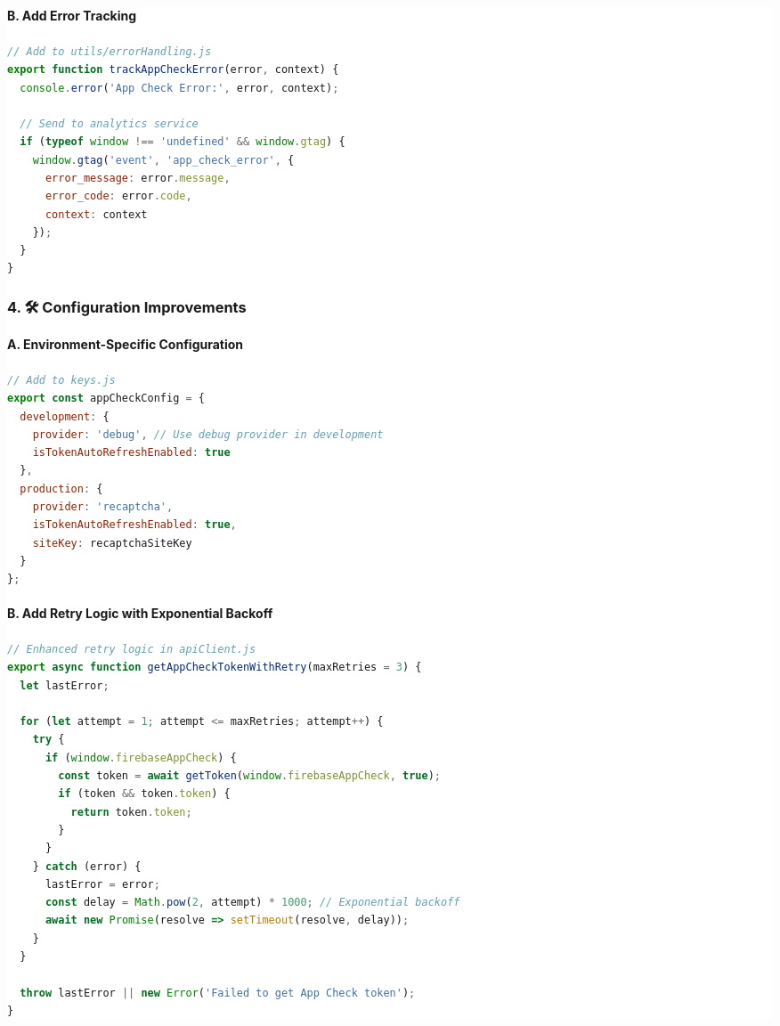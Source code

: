 #### B. Add Error Tracking
```javascript
// Add to utils/errorHandling.js
export function trackAppCheckError(error, context) {
  console.error('App Check Error:', error, context);
  
  // Send to analytics service
  if (typeof window !== 'undefined' && window.gtag) {
    window.gtag('event', 'app_check_error', {
      error_message: error.message,
      error_code: error.code,
      context: context
    });
  }
}
```

### 4. 🛠️ Configuration Improvements

#### A. Environment-Specific Configuration
```javascript
// Add to keys.js
export const appCheckConfig = {
  development: {
    provider: 'debug', // Use debug provider in development
    isTokenAutoRefreshEnabled: true
  },
  production: {
    provider: 'recaptcha',
    isTokenAutoRefreshEnabled: true,
    siteKey: recaptchaSiteKey
  }
};
```

#### B. Add Retry Logic with Exponential Backoff
```javascript
// Enhanced retry logic in apiClient.js
export async function getAppCheckTokenWithRetry(maxRetries = 3) {
  let lastError;
  
  for (let attempt = 1; attempt <= maxRetries; attempt++) {
    try {
      if (window.firebaseAppCheck) {
        const token = await getToken(window.firebaseAppCheck, true);
        if (token && token.token) {
          return token.token;
        }
      }
    } catch (error) {
      lastError = error;
      const delay = Math.pow(2, attempt) * 1000; // Exponential backoff
      await new Promise(resolve => setTimeout(resolve, delay));
    }
  }
  
  throw lastError || new Error('Failed to get App Check token');
}
```
